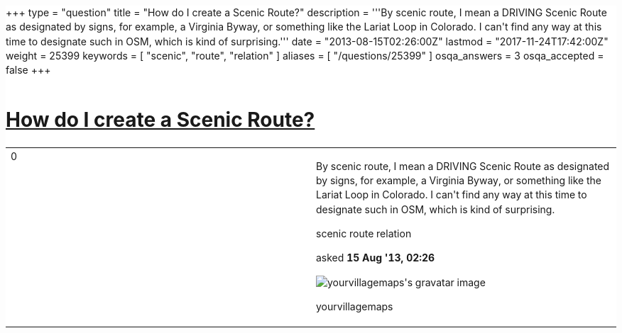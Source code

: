 +++
type = "question"
title = "How do I create a Scenic Route?"
description = '''By scenic route, I mean a DRIVING Scenic Route as designated by signs, for example, a Virginia Byway, or something like the Lariat Loop in Colorado. I can&#x27;t find any way at this time to designate such in OSM, which is kind of surprising.'''
date = "2013-08-15T02:26:00Z"
lastmod = "2017-11-24T17:42:00Z"
weight = 25399
keywords = [ "scenic", "route", "relation" ]
aliases = [ "/questions/25399" ]
osqa_answers = 3
osqa_accepted = false
+++

<div class="headNormal">

# [How do I create a Scenic Route?](/questions/25399/how-do-i-create-a-scenic-route)

</div>

<div id="main-body">

<div id="askform">

<table id="question-table" style="width:100%;">
<colgroup>
<col style="width: 50%" />
<col style="width: 50%" />
</colgroup>
<tbody>
<tr>
<td style="width: 30px; vertical-align: top"><div class="vote-buttons">
<span id="post-25399-upvote" class="ajax-command post-vote up" rel="nofollow" title="I like this post (click again to cancel)"> </span>
<div id="post-25399-score" class="post-score" title="current number of votes">
0
</div>
<span id="post-25399-downvote" class="ajax-command post-vote down" rel="nofollow" title="I dont like this post (click again to cancel)"> </span> <span id="favorite-mark" class="ajax-command favorite-mark" rel="nofollow" title="mark/unmark this question as favorite (click again to cancel)"> </span>
<div id="favorite-count" class="favorite-count">
&#10;</div>
</div></td>
<td><div id="item-right">
<div class="question-body">
<p>By scenic route, I mean a DRIVING Scenic Route as designated by signs, for example, a Virginia Byway, or something like the Lariat Loop in Colorado. I can't find any way at this time to designate such in OSM, which is kind of surprising.</p>
</div>
<div id="question-tags" class="tags-container tags">
<span class="post-tag tag-link-scenic" rel="tag" title="see questions tagged &#39;scenic&#39;">scenic</span> <span class="post-tag tag-link-route" rel="tag" title="see questions tagged &#39;route&#39;">route</span> <span class="post-tag tag-link-relation" rel="tag" title="see questions tagged &#39;relation&#39;">relation</span>
</div>
<div id="question-controls" class="post-controls">
&#10;</div>
<div class="post-update-info-container">
<div class="post-update-info post-update-info-user">
<p>asked <strong>15 Aug '13, 02:26</strong></p>
<img src="https://secure.gravatar.com/avatar/d52dc9111ac1bab71d8dadb2506610d1?s=32&amp;d=identicon&amp;r=g" class="gravatar" width="32" height="32" alt="yourvillagemaps&#39;s gravatar image" />
<p><span>yourvillagemaps</span><br />